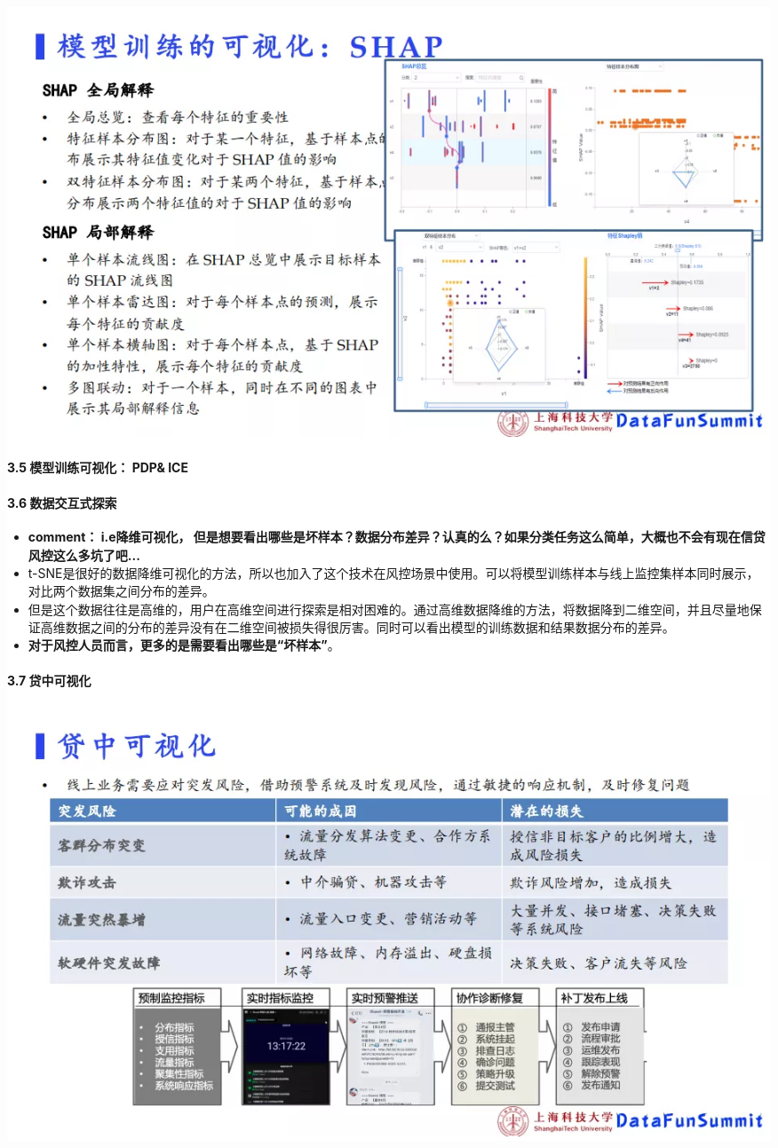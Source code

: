 ![图片](%E9%87%91%E8%9E%8D%E9%A3%8E%E6%8E%A7%E5%85%A8%E6%B5%81%E7%A8%8B%E5%8F%AF%E8%A7%86%E5%88%86%E6%9E%90%E5%8F%8A%E5%AE%9E%E8%B7%B5.assets/640-164456223537959-164456223765261.webp)

#### 3.5 模型训练可视化： PDP& ICE

#### 3.6 数据交互式探索

- **comment： i.e降维可视化， 但是想要看出哪些是坏样本？数据分布差异？认真的么？如果分类任务这么简单，大概也不会有现在信贷风控这么多坑了吧...**
- t-SNE是很好的数据降维可视化的方法，所以也加入了这个技术在风控场景中使用。可以将模型训练样本与线上监控集样本同时展示，对比两个数据集之间分布的差异。
- 但是这个数据往往是高维的，用户在高维空间进行探索是相对困难的。通过高维数据降维的方法，将数据降到二维空间，并且尽量地保证高维数据之间的分布的差异没有在二维空间被损失得很厉害。同时可以看出模型的训练数据和结果数据分布的差异。
- **对于风控人员而言，更多的是需要看出哪些是“坏样本”**。

#### 3.7 贷中可视化

![图片](%E9%87%91%E8%9E%8D%E9%A3%8E%E6%8E%A7%E5%85%A8%E6%B5%81%E7%A8%8B%E5%8F%AF%E8%A7%86%E5%88%86%E6%9E%90%E5%8F%8A%E5%AE%9E%E8%B7%B5.assets/640-164456256279562-164456256451864.webp)
